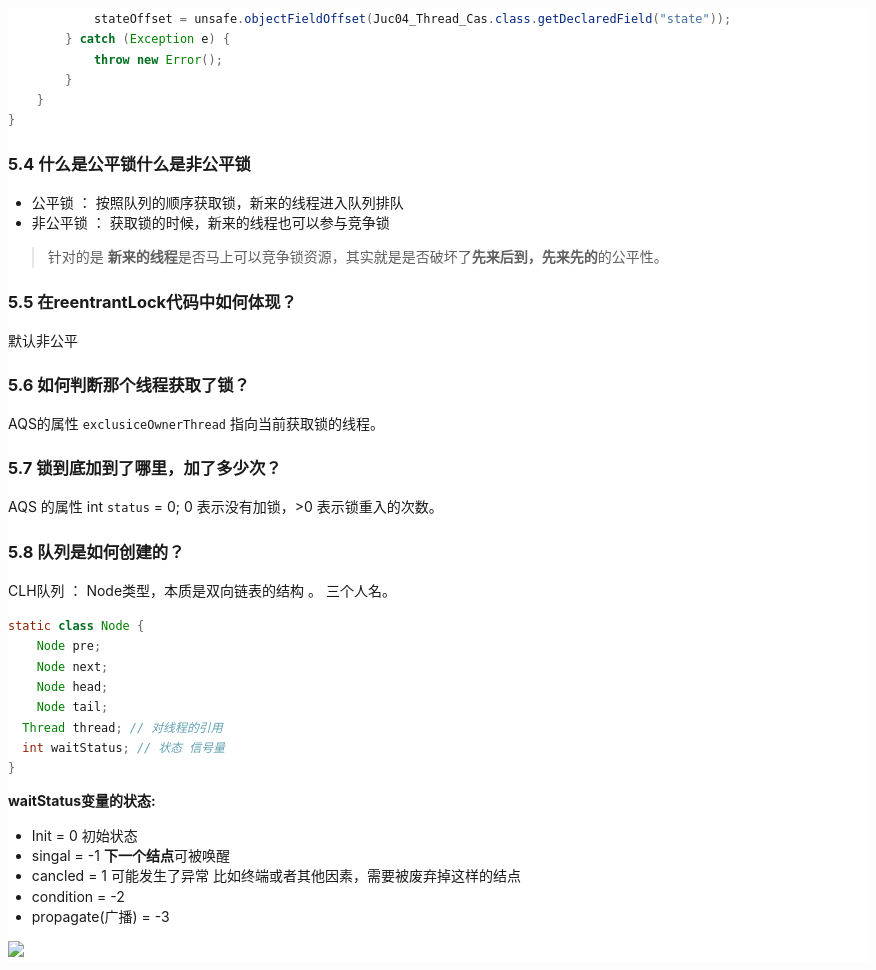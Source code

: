 ```java
            stateOffset = unsafe.objectFieldOffset(Juc04_Thread_Cas.class.getDeclaredField("state"));
        } catch (Exception e) {
            throw new Error();
        }
    }
}
```

### 5.4 什么是公平锁什么是非公平锁

- 公平锁 ： 按照队列的顺序获取锁，新来的线程进入队列排队
- 非公平锁 ： 获取锁的时候，新来的线程也可以参与竞争锁

> 针对的是 **新来的线程**是否马上可以竞争锁资源，其实就是是否破坏了**先来后到，先来先的**的公平性。

### 5.5 在reentrantLock代码中如何体现？

默认非公平

### 5.6 如何判断那个线程获取了锁？

AQS的属性 `exclusiceOwnerThread`  指向当前获取锁的线程。

### 5.7 锁到底加到了哪里，加了多少次？

AQS 的属性 int `status` = 0; 0 表示没有加锁，>0 表示锁重入的次数。

### 5.8 队列是如何创建的？

CLH队列 ： Node类型，本质是双向链表的结构 。 三个人名。

```java
static class Node {
	Node pre;
	Node next;
	Node head;
	Node tail;
  Thread thread; // 对线程的引用
  int waitStatus; // 状态 信号量 
}
```

**waitStatus变量的状态:**

- Init = 0 初始状态
- singal = -1 **下一个结点**可被唤醒
- cancled = 1 可能发生了异常 比如终端或者其他因素，需要被废弃掉这样的结点
- condition = -2  
- propagate(广播) = -3

![](https://oscimg.oschina.net/oscnet/up-743aa07d2d8916013c231dbbfaacfd623ca.png)

